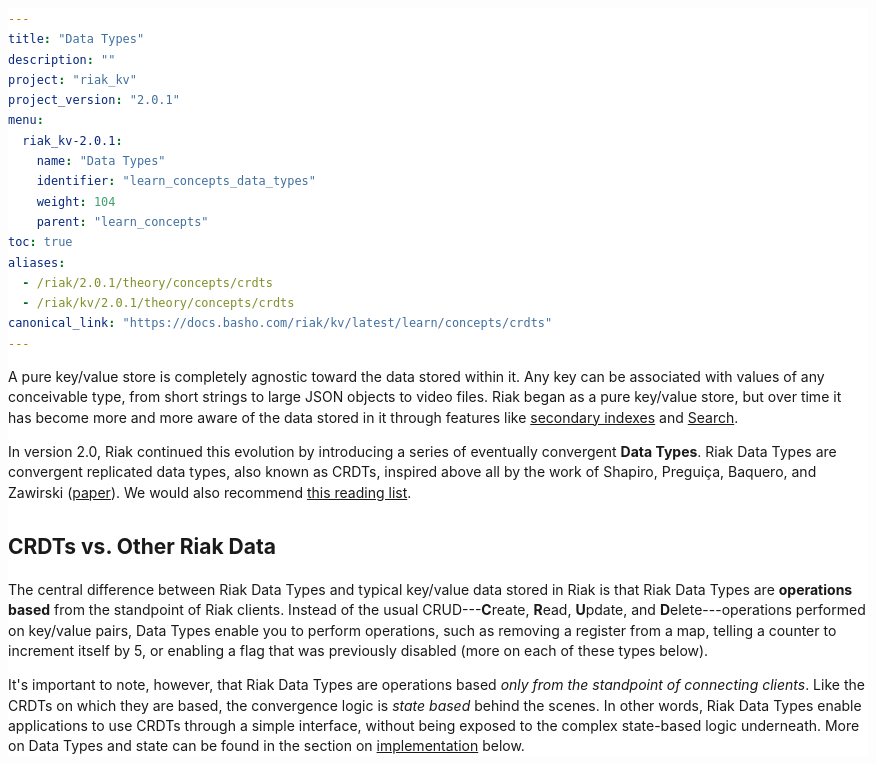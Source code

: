 ```yaml
---
title: "Data Types"
description: ""
project: "riak_kv"
project_version: "2.0.1"
menu:
  riak_kv-2.0.1:
    name: "Data Types"
    identifier: "learn_concepts_data_types"
    weight: 104
    parent: "learn_concepts"
toc: true
aliases:
  - /riak/2.0.1/theory/concepts/crdts
  - /riak/kv/2.0.1/theory/concepts/crdts
canonical_link: "https://docs.basho.com/riak/kv/latest/learn/concepts/crdts"
---
```



[concept causal context dvv]: /riak/kv/2.0.1/concepts/causal-context/#dotted-version-vectors
[concept causal context sib]: /riak/kv/2.0.1/concepts/causal-context/#siblings
[concept causal context vc]: /riak/kv/2.0.1/concepts/causal-context/#vector-clocks
[concept eventual consistency]: /riak/kv/2.0.1/concepts/eventual-consistency
[concept strong consistency]: /riak/kv/2.0.1/concepts/strong-consistency
[dev data types]: /riak/kv/2.0.1/developing/data-types
[glossary node]: /riak/kv/2.0.1/learn/glossary/#node
[glossary vnode]: /riak/kv/2.0.1/learn/glossary/#vnode
[usage conflict resolution]: /riak/kv/2.0.1/developing/usage/conflict-resolution


A pure key/value store is completely agnostic toward the data stored
within it. Any key can be associated with values of any conceivable
type, from short strings to large JSON objects to video files. Riak
began as a pure key/value store, but over time it has become more and
more aware of the data stored in it through features like [secondary
indexes](/riak/kv/2.0.1/developing/usage/secondary-indexes/) and [Search](/riak/kv/2.0.1/developing/usage/search/).

In version 2.0, Riak continued this evolution by introducing a series of
eventually convergent **Data Types**. Riak Data Types are convergent
replicated data types, also known as CRDTs, inspired above all by the
work of Shapiro, Preguiça, Baquero, and Zawirski
([paper](http://hal.upmc.fr/docs/00/55/55/88/PDF/techreport.pdf)). We
would also recommend [this reading
list](http://christophermeiklejohn.com/crdt/2014/07/22/readings-in-crdts.html).

## CRDTs vs. Other Riak Data

The central difference between Riak Data Types and typical key/value
data stored in Riak is that Riak Data Types are **operations based**
from the standpoint of Riak clients. Instead of the usual
CRUD---**C**reate, **R**ead, **U**pdate, and **D**elete---operations
performed on key/value pairs, Data Types enable you to perform
operations, such as removing a register from a map, telling a counter to
increment itself by 5, or enabling a flag that was previously disabled
(more on each of these types below).

It's important to note, however, that Riak Data Types are operations
based _only from the standpoint of connecting clients_. Like the CRDTs
on which they are based, the convergence logic is _state based_ behind
the scenes. In other words, Riak Data Types enable applications to use
CRDTs through a simple interface, without being exposed to the complex
state-based logic underneath. More on Data Types and state can be found
in the section on [implementation][dev data types] below.

